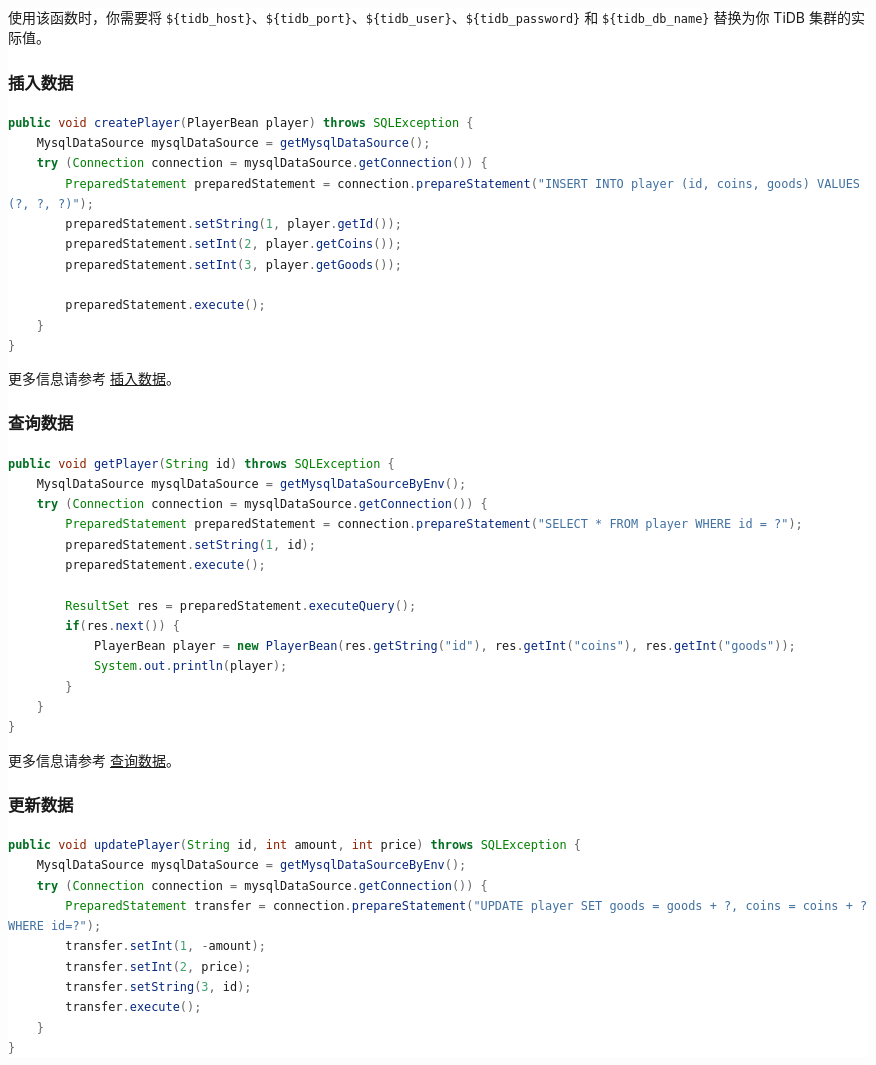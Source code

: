 使用该函数时，你需要将 `${tidb_host}`、`${tidb_port}`、`${tidb_user}`、`${tidb_password}` 和 `${tidb_db_name}` 替换为你 TiDB 集群的实际值。

### 插入数据

```java
public void createPlayer(PlayerBean player) throws SQLException {
    MysqlDataSource mysqlDataSource = getMysqlDataSource();
    try (Connection connection = mysqlDataSource.getConnection()) {
        PreparedStatement preparedStatement = connection.prepareStatement("INSERT INTO player (id, coins, goods) VALUES (?, ?, ?)");
        preparedStatement.setString(1, player.getId());
        preparedStatement.setInt(2, player.getCoins());
        preparedStatement.setInt(3, player.getGoods());

        preparedStatement.execute();
    }
}
```

更多信息请参考 [插入数据](/develop/dev-guide-insert-data.md)。

### 查询数据

```java
public void getPlayer(String id) throws SQLException {
    MysqlDataSource mysqlDataSource = getMysqlDataSourceByEnv();
    try (Connection connection = mysqlDataSource.getConnection()) {
        PreparedStatement preparedStatement = connection.prepareStatement("SELECT * FROM player WHERE id = ?");
        preparedStatement.setString(1, id);
        preparedStatement.execute();

        ResultSet res = preparedStatement.executeQuery();
        if(res.next()) {
            PlayerBean player = new PlayerBean(res.getString("id"), res.getInt("coins"), res.getInt("goods"));
            System.out.println(player);
        }
    }
}
```

更多信息请参考 [查询数据](/develop/dev-guide-get-data-from-single-table.md)。

### 更新数据

```java
public void updatePlayer(String id, int amount, int price) throws SQLException {
    MysqlDataSource mysqlDataSource = getMysqlDataSourceByEnv();
    try (Connection connection = mysqlDataSource.getConnection()) {
        PreparedStatement transfer = connection.prepareStatement("UPDATE player SET goods = goods + ?, coins = coins + ? WHERE id=?");
        transfer.setInt(1, -amount);
        transfer.setInt(2, price);
        transfer.setString(3, id);
        transfer.execute();
    }
}
```

